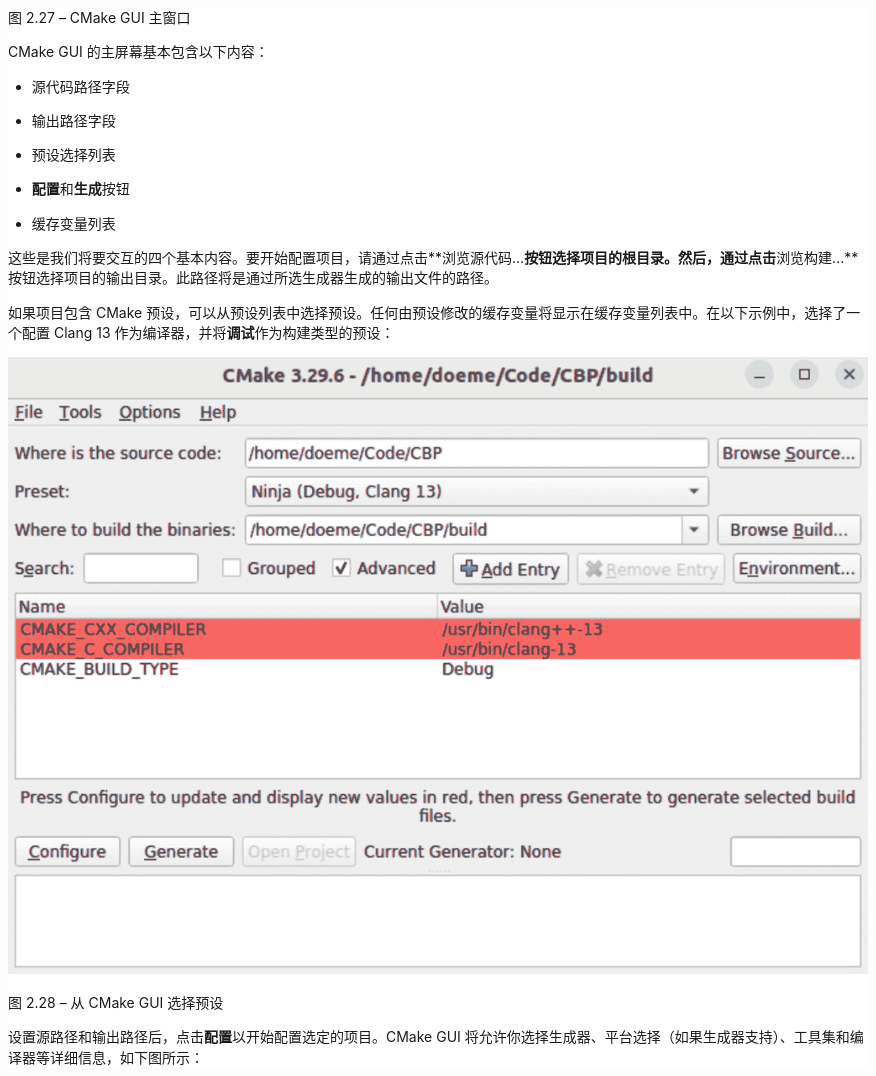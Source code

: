 图 2.27 – CMake GUI 主窗口

CMake GUI 的主屏幕基本包含以下内容：

+   源代码路径字段

+   输出路径字段

+   预设选择列表

+   **配置**和**生成**按钮

+   缓存变量列表

这些是我们将要交互的四个基本内容。要开始配置项目，请通过点击**浏览源代码...**按钮选择项目的根目录。然后，通过点击**浏览构建...**按钮选择项目的输出目录。此路径将是通过所选生成器生成的输出文件的路径。

如果项目包含 CMake 预设，可以从预设列表中选择预设。任何由预设修改的缓存变量将显示在缓存变量列表中。在以下示例中，选择了一个配置 Clang 13 作为编译器，并将**调试**作为构建类型的预设：

![图 2.28 – 从 CMake GUI 选择预设](img/B30947_02_28.jpg)

图 2.28 – 从 CMake GUI 选择预设

设置源路径和输出路径后，点击**配置**以开始配置选定的项目。CMake GUI 将允许你选择生成器、平台选择（如果生成器支持）、工具集和编译器等详细信息，如下图所示：
